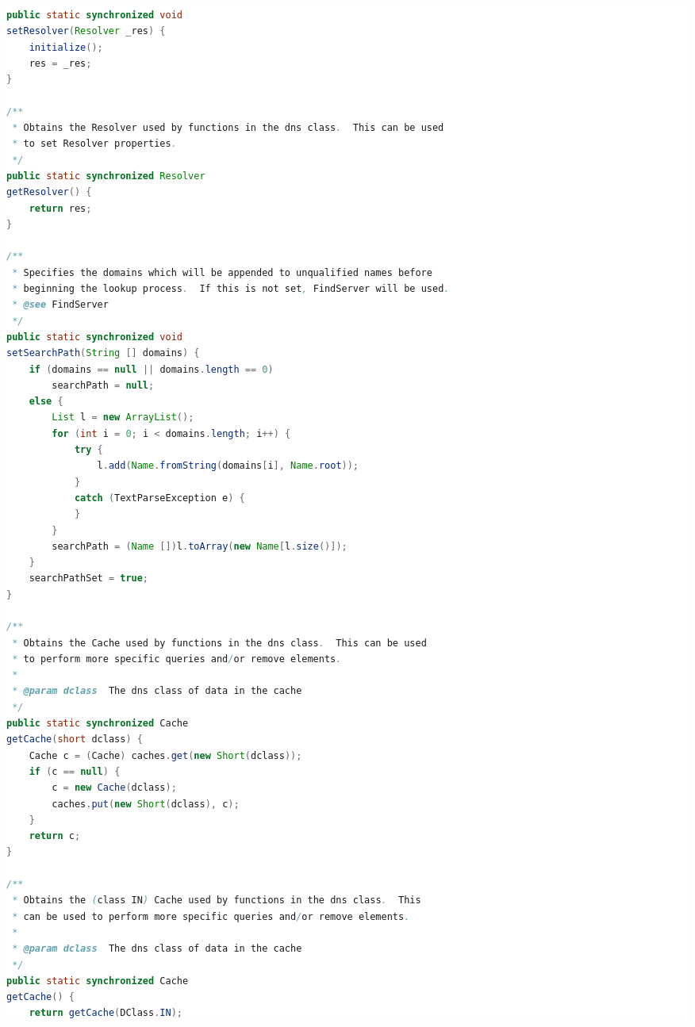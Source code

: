 ```java
public static synchronized void
setResolver(Resolver _res) {
	initialize();
	res = _res;
}

/**
 * Obtains the Resolver used by functions in the dns class.  This can be used
 * to set Resolver properties.
 */
public static synchronized Resolver
getResolver() {
	return res;
}

/**
 * Specifies the domains which will be appended to unqualified names before
 * beginning the lookup process.  If this is not set, FindServer will be used.
 * @see FindServer
 */
public static synchronized void
setSearchPath(String [] domains) {
	if (domains == null || domains.length == 0)
		searchPath = null;
	else {
		List l = new ArrayList();
		for (int i = 0; i < domains.length; i++) {
			try {
				l.add(Name.fromString(domains[i], Name.root));
			}
			catch (TextParseException e) {
			}
		}
		searchPath = (Name [])l.toArray(new Name[l.size()]);
	}
	searchPathSet = true;
}

/**
 * Obtains the Cache used by functions in the dns class.  This can be used
 * to perform more specific queries and/or remove elements.
 *
 * @param dclass  The dns class of data in the cache
 */
public static synchronized Cache
getCache(short dclass) {
	Cache c = (Cache) caches.get(new Short(dclass));
	if (c == null) {
		c = new Cache(dclass);
		caches.put(new Short(dclass), c);
	}
	return c;
}

/**
 * Obtains the (class IN) Cache used by functions in the dns class.  This
 * can be used to perform more specific queries and/or remove elements.
 *
 * @param dclass  The dns class of data in the cache
 */
public static synchronized Cache
getCache() {
	return getCache(DClass.IN);
```
